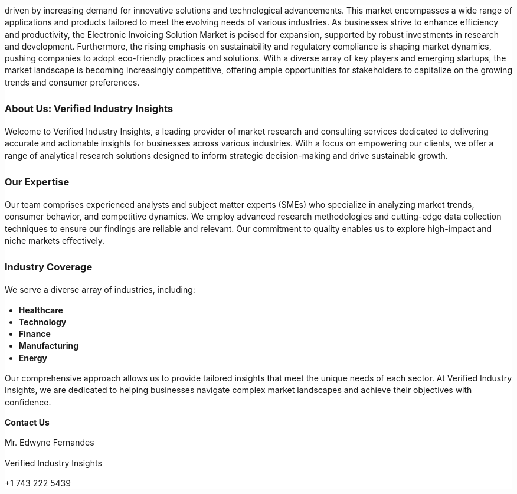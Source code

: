 driven by increasing demand for innovative solutions and technological advancements. This market encompasses a wide range of applications and products tailored to meet the evolving needs of various industries. As businesses strive to enhance efficiency and productivity, the Electronic Invoicing Solution Market is poised for expansion, supported by robust investments in research and development. Furthermore, the rising emphasis on sustainability and regulatory compliance is shaping market dynamics, pushing companies to adopt eco-friendly practices and solutions. With a diverse array of key players and emerging startups, the market landscape is becoming increasingly competitive, offering ample opportunities for stakeholders to capitalize on the growing trends and consumer preferences.</p><h3>About Us: Verified Industry Insights</h3><p>Welcome to Verified Industry Insights, a leading provider of market research and consulting services dedicated to delivering accurate and actionable insights for businesses across various industries. With a focus on empowering our clients, we offer a range of analytical research solutions designed to inform strategic decision-making and drive sustainable growth.</p><h3>Our Expertise</h3><p>Our team comprises experienced analysts and subject matter experts (SMEs) who specialize in analyzing market trends, consumer behavior, and competitive dynamics. We employ advanced research methodologies and cutting-edge data collection techniques to ensure our findings are reliable and relevant. Our commitment to quality enables us to explore high-impact and niche markets effectively.</p><h3>Industry Coverage</h3><p>We serve a diverse array of industries, including:</p><ul><li><strong>Healthcare</strong></li><li><strong>Technology</strong></li><li><strong>Finance</strong></li><li><strong>Manufacturing</strong></li><li><strong>Energy</strong></li></ul><p>Our comprehensive approach allows us to provide tailored insights that meet the unique needs of each sector. At Verified Industry Insights, we are dedicated to helping businesses navigate complex market landscapes and achieve their objectives with confidence.</p><p><strong>Contact Us</strong></p><p>Mr. Edwyne Fernandes</p><p><a href="https://www.verifiedindustryinsights.com/">Verified Industry Insights</a></p><p>+1 743 222 5439</p>
